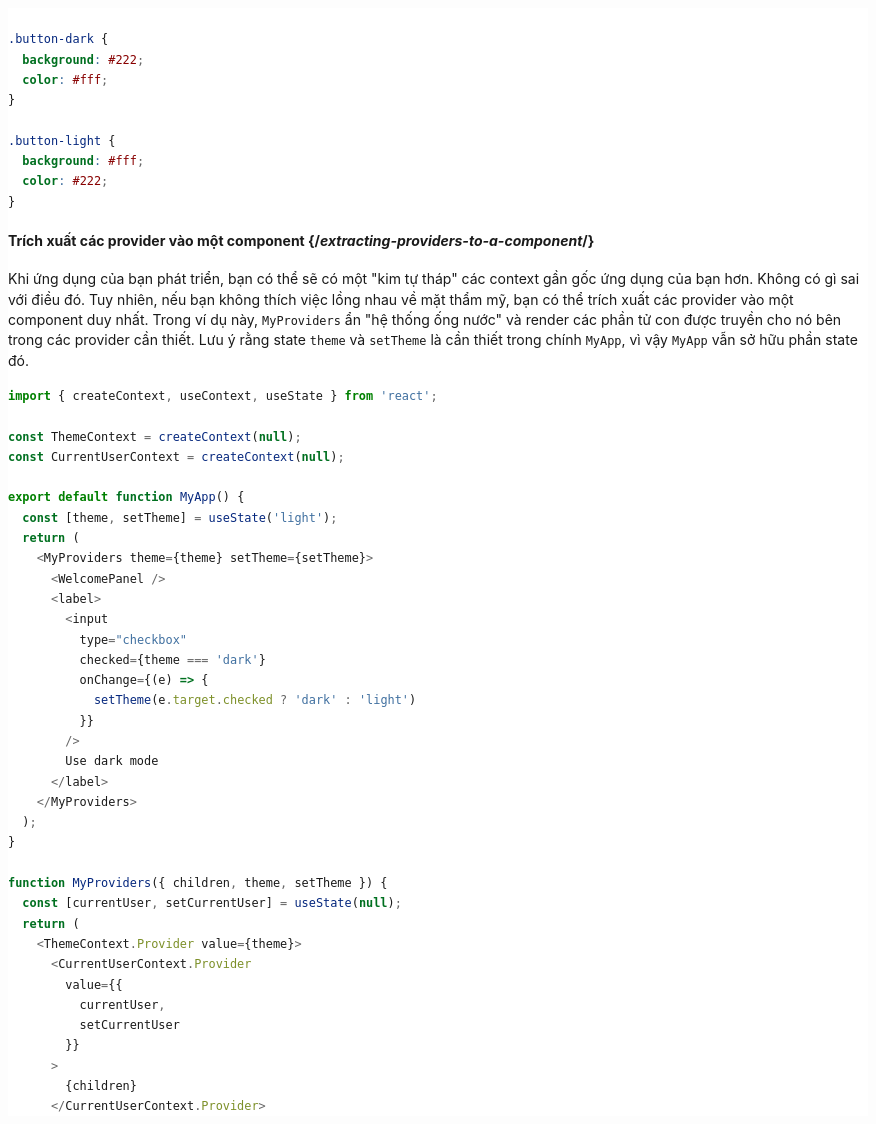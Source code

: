 ```css

.button-dark {
  background: #222;
  color: #fff;
}

.button-light {
  background: #fff;
  color: #222;
}
```

</Sandpack>

<Solution />

#### Trích xuất các provider vào một component {/*extracting-providers-to-a-component*/}

Khi ứng dụng của bạn phát triển, bạn có thể sẽ có một "kim tự tháp" các context gần gốc ứng dụng của bạn hơn. Không có gì sai với điều đó. Tuy nhiên, nếu bạn không thích việc lồng nhau về mặt thẩm mỹ, bạn có thể trích xuất các provider vào một component duy nhất. Trong ví dụ này, `MyProviders` ẩn "hệ thống ống nước" và render các phần tử con được truyền cho nó bên trong các provider cần thiết. Lưu ý rằng state `theme` và `setTheme` là cần thiết trong chính `MyApp`, vì vậy `MyApp` vẫn sở hữu phần state đó.


<Sandpack>

```js
import { createContext, useContext, useState } from 'react';

const ThemeContext = createContext(null);
const CurrentUserContext = createContext(null);

export default function MyApp() {
  const [theme, setTheme] = useState('light');
  return (
    <MyProviders theme={theme} setTheme={setTheme}>
      <WelcomePanel />
      <label>
        <input
          type="checkbox"
          checked={theme === 'dark'}
          onChange={(e) => {
            setTheme(e.target.checked ? 'dark' : 'light')
          }}
        />
        Use dark mode
      </label>
    </MyProviders>
  );
}

function MyProviders({ children, theme, setTheme }) {
  const [currentUser, setCurrentUser] = useState(null);
  return (
    <ThemeContext.Provider value={theme}>
      <CurrentUserContext.Provider
        value={{
          currentUser,
          setCurrentUser
        }}
      >
        {children}
      </CurrentUserContext.Provider>
```